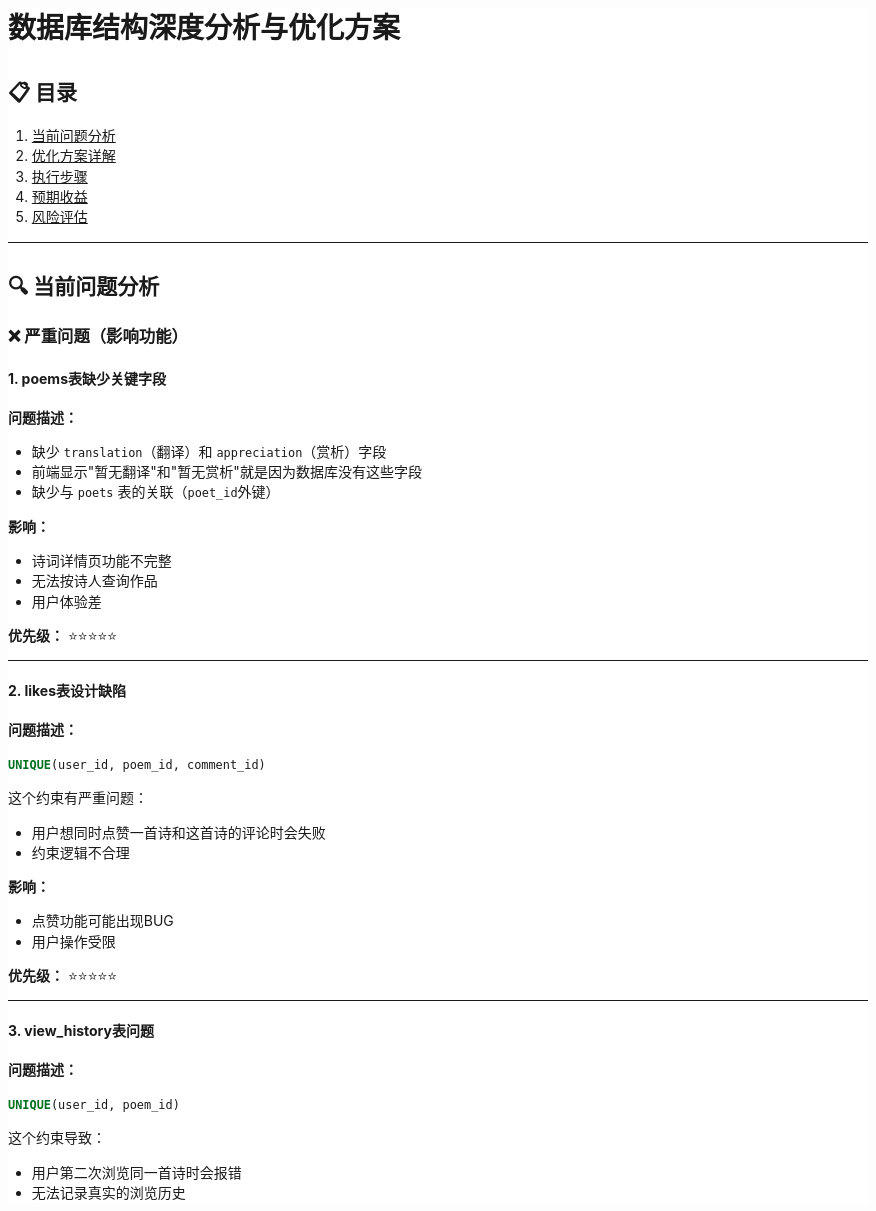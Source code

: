 # 数据库结构深度分析与优化方案

## 📋 目录
1. [当前问题分析](#当前问题分析)
2. [优化方案详解](#优化方案详解)
3. [执行步骤](#执行步骤)
4. [预期收益](#预期收益)
5. [风险评估](#风险评估)

---

## 🔍 当前问题分析

### ❌ 严重问题（影响功能）

#### 1. **poems表缺少关键字段**
**问题描述：**
- 缺少 `translation`（翻译）和 `appreciation`（赏析）字段
- 前端显示"暂无翻译"和"暂无赏析"就是因为数据库没有这些字段
- 缺少与 `poets` 表的关联（`poet_id`外键）

**影响：**
- 诗词详情页功能不完整
- 无法按诗人查询作品
- 用户体验差

**优先级：** ⭐⭐⭐⭐⭐

---

#### 2. **likes表设计缺陷**
**问题描述：**
```sql
UNIQUE(user_id, poem_id, comment_id)
```
这个约束有严重问题：
- 用户想同时点赞一首诗和这首诗的评论时会失败
- 约束逻辑不合理

**影响：**
- 点赞功能可能出现BUG
- 用户操作受限

**优先级：** ⭐⭐⭐⭐⭐

---

#### 3. **view_history表问题**
**问题描述：**
```sql
UNIQUE(user_id, poem_id)
```
这个约束导致：
- 用户第二次浏览同一首诗时会报错
- 无法记录真实的浏览历史
